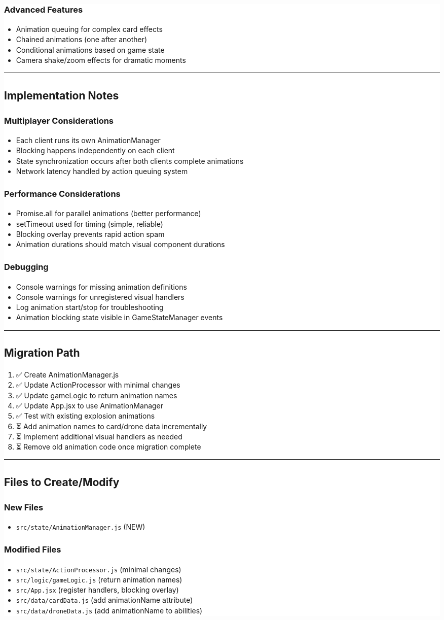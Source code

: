 ### Advanced Features
- Animation queuing for complex card effects
- Chained animations (one after another)
- Conditional animations based on game state
- Camera shake/zoom effects for dramatic moments

---

## Implementation Notes

### Multiplayer Considerations
- Each client runs its own AnimationManager
- Blocking happens independently on each client
- State synchronization occurs after both clients complete animations
- Network latency handled by action queuing system

### Performance Considerations
- Promise.all for parallel animations (better performance)
- setTimeout used for timing (simple, reliable)
- Blocking overlay prevents rapid action spam
- Animation durations should match visual component durations

### Debugging
- Console warnings for missing animation definitions
- Console warnings for unregistered visual handlers
- Log animation start/stop for troubleshooting
- Animation blocking state visible in GameStateManager events

---

## Migration Path

1. ✅ Create AnimationManager.js
2. ✅ Update ActionProcessor with minimal changes
3. ✅ Update gameLogic to return animation names
4. ✅ Update App.jsx to use AnimationManager
5. ✅ Test with existing explosion animations
6. ⏳ Add animation names to card/drone data incrementally
7. ⏳ Implement additional visual handlers as needed
8. ⏳ Remove old animation code once migration complete

---

## Files to Create/Modify

### New Files
- `src/state/AnimationManager.js` (NEW)

### Modified Files
- `src/state/ActionProcessor.js` (minimal changes)
- `src/logic/gameLogic.js` (return animation names)
- `src/App.jsx` (register handlers, blocking overlay)
- `src/data/cardData.js` (add animationName attribute)
- `src/data/droneData.js` (add animationName to abilities)
